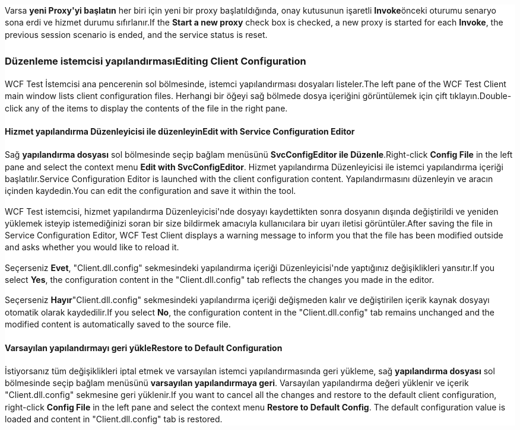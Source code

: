  <span data-ttu-id="31e1f-151">Varsa **yeni Proxy'yi başlatın** her biri için yeni bir proxy başlatıldığında, onay kutusunun işaretli **Invoke**önceki oturumu senaryo sona erdi ve hizmet durumu sıfırlanır.</span><span class="sxs-lookup"><span data-stu-id="31e1f-151">If the **Start a new proxy** check box is checked, a new proxy is started for each **Invoke**, the previous session scenario is ended, and the service status is reset.</span></span>  
  
### <a name="editing-client-configuration"></a><span data-ttu-id="31e1f-152">Düzenleme istemcisi yapılandırması</span><span class="sxs-lookup"><span data-stu-id="31e1f-152">Editing Client Configuration</span></span>  
 <span data-ttu-id="31e1f-153">WCF Test İstemcisi ana pencerenin sol bölmesinde, istemci yapılandırması dosyaları listeler.</span><span class="sxs-lookup"><span data-stu-id="31e1f-153">The left pane of the WCF Test Client main window lists client configuration files.</span></span> <span data-ttu-id="31e1f-154">Herhangi bir öğeyi sağ bölmede dosya içeriğini görüntülemek için çift tıklayın.</span><span class="sxs-lookup"><span data-stu-id="31e1f-154">Double-click any of the items to display the contents of the file in the right pane.</span></span>  
  
#### <a name="edit-with-service-configuration-editor"></a><span data-ttu-id="31e1f-155">Hizmet yapılandırma Düzenleyicisi ile düzenleyin</span><span class="sxs-lookup"><span data-stu-id="31e1f-155">Edit with Service Configuration Editor</span></span>  
 <span data-ttu-id="31e1f-156">Sağ **yapılandırma dosyası** sol bölmesinde seçip bağlam menüsünü **SvcConfigEditor ile Düzenle**.</span><span class="sxs-lookup"><span data-stu-id="31e1f-156">Right-click **Config File** in the left pane and select the context menu **Edit with SvcConfigEditor**.</span></span> <span data-ttu-id="31e1f-157">Hizmet yapılandırma Düzenleyicisi ile istemci yapılandırma içeriği başlatılır.</span><span class="sxs-lookup"><span data-stu-id="31e1f-157">Service Configuration Editor is launched with the client configuration content.</span></span> <span data-ttu-id="31e1f-158">Yapılandırmasını düzenleyin ve aracın içinden kaydedin.</span><span class="sxs-lookup"><span data-stu-id="31e1f-158">You can edit the configuration and save it within the tool.</span></span>  
  
 <span data-ttu-id="31e1f-159">WCF Test istemcisi, hizmet yapılandırma Düzenleyicisi'nde dosyayı kaydettikten sonra dosyanın dışında değiştirildi ve yeniden yüklemek isteyip istemediğinizi soran bir size bildirmek amacıyla kullanıcılara bir uyarı iletisi görüntüler.</span><span class="sxs-lookup"><span data-stu-id="31e1f-159">After saving the file in Service Configuration Editor, WCF Test Client displays a warning message to inform you that the file has been modified outside and asks whether you would like to reload it.</span></span>  
  
 <span data-ttu-id="31e1f-160">Seçerseniz **Evet**, "Client.dll.config" sekmesindeki yapılandırma içeriği Düzenleyicisi'nde yaptığınız değişiklikleri yansıtır.</span><span class="sxs-lookup"><span data-stu-id="31e1f-160">If you select **Yes**, the configuration content in the "Client.dll.config" tab reflects the changes you made in the editor.</span></span>  
  
 <span data-ttu-id="31e1f-161">Seçerseniz **Hayır**"Client.dll.config" sekmesindeki yapılandırma içeriği değişmeden kalır ve değiştirilen içerik kaynak dosyayı otomatik olarak kaydedilir.</span><span class="sxs-lookup"><span data-stu-id="31e1f-161">If you select **No**, the configuration content in the "Client.dll.config" tab remains unchanged and the modified content is automatically saved to the source file.</span></span>  
  
#### <a name="restore-to-default-configuration"></a><span data-ttu-id="31e1f-162">Varsayılan yapılandırmayı geri yükle</span><span class="sxs-lookup"><span data-stu-id="31e1f-162">Restore to Default Configuration</span></span>  
 <span data-ttu-id="31e1f-163">İstiyorsanız tüm değişiklikleri iptal etmek ve varsayılan istemci yapılandırmasında geri yükleme, sağ **yapılandırma dosyası** sol bölmesinde seçip bağlam menüsünü **varsayılan yapılandırmaya geri**. Varsayılan yapılandırma değeri yüklenir ve içerik "Client.dll.config" sekmesine geri yüklenir.</span><span class="sxs-lookup"><span data-stu-id="31e1f-163">If you want to cancel all the changes and restore to the default client configuration, right-click **Config File** in the left pane and select the context menu **Restore to Default Config**. The default configuration value is loaded and content in "Client.dll.config" tab is restored.</span></span>  
  